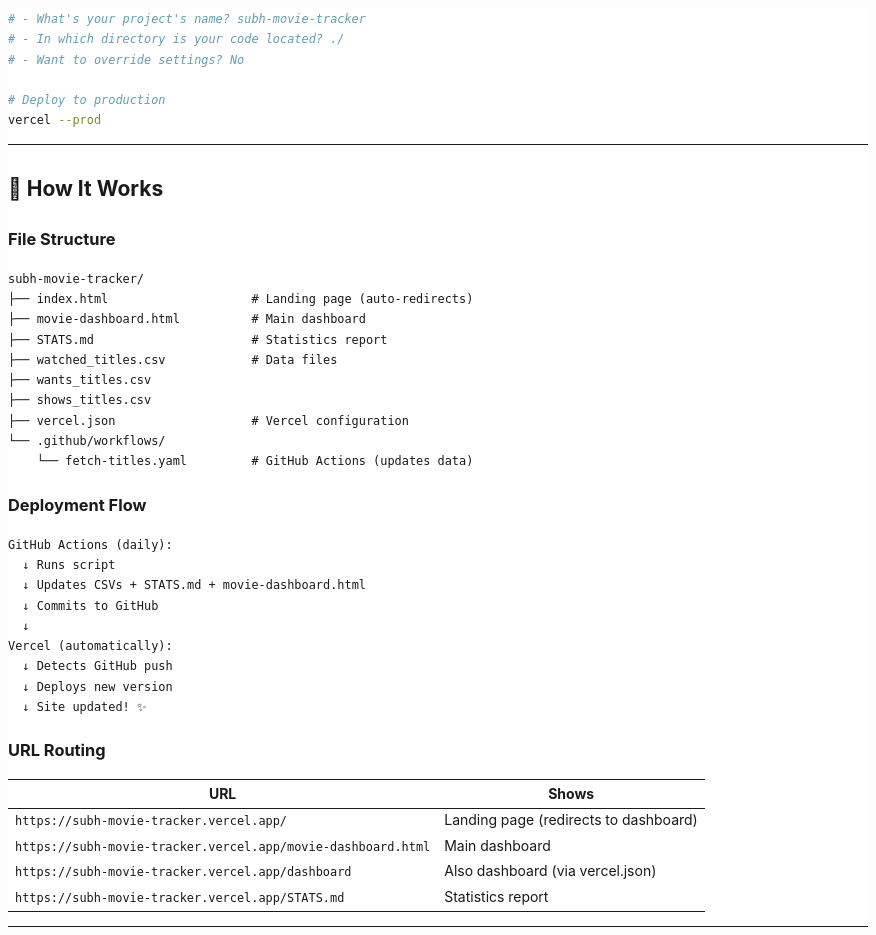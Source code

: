 ```bash
# - What's your project's name? subh-movie-tracker
# - In which directory is your code located? ./
# - Want to override settings? No

# Deploy to production
vercel --prod
```

---

## 🔄 How It Works

### File Structure
```
subh-movie-tracker/
├── index.html                    # Landing page (auto-redirects)
├── movie-dashboard.html          # Main dashboard
├── STATS.md                      # Statistics report
├── watched_titles.csv            # Data files
├── wants_titles.csv
├── shows_titles.csv
├── vercel.json                   # Vercel configuration
└── .github/workflows/
    └── fetch-titles.yaml         # GitHub Actions (updates data)
```

### Deployment Flow
```
GitHub Actions (daily):
  ↓ Runs script
  ↓ Updates CSVs + STATS.md + movie-dashboard.html
  ↓ Commits to GitHub
  ↓
Vercel (automatically):
  ↓ Detects GitHub push
  ↓ Deploys new version
  ↓ Site updated! ✨
```

### URL Routing

| URL | Shows |
|-----|-------|
| `https://subh-movie-tracker.vercel.app/` | Landing page (redirects to dashboard) |
| `https://subh-movie-tracker.vercel.app/movie-dashboard.html` | Main dashboard |
| `https://subh-movie-tracker.vercel.app/dashboard` | Also dashboard (via vercel.json) |
| `https://subh-movie-tracker.vercel.app/STATS.md` | Statistics report |

---